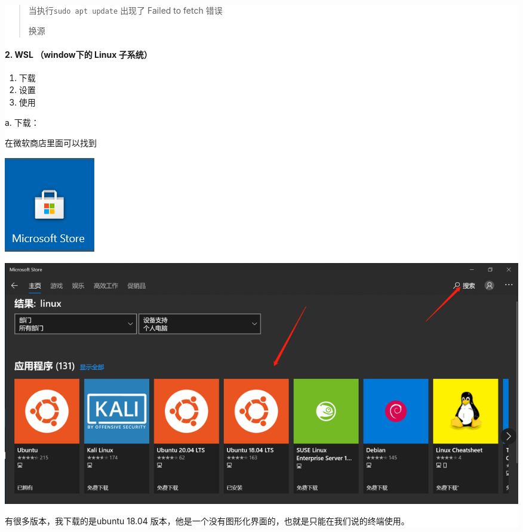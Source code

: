
>当执行`sudo apt update` 出现了 Failed to fetch 错误
>
>换源







#### 2. WSL （window下的 Linux 子系统）

1. 下载
2. 设置
3. 使用



a. 下载： 

在微软商店里面可以找到

![image-20210126164004415](img\image-20210126164004415.png)

![image-20210126164138214](img\image-20210126164138214.png)

有很多版本，我下载的是ubuntu 18.04 版本，他是一个没有图形化界面的，也就是只能在我们说的终端使用。
